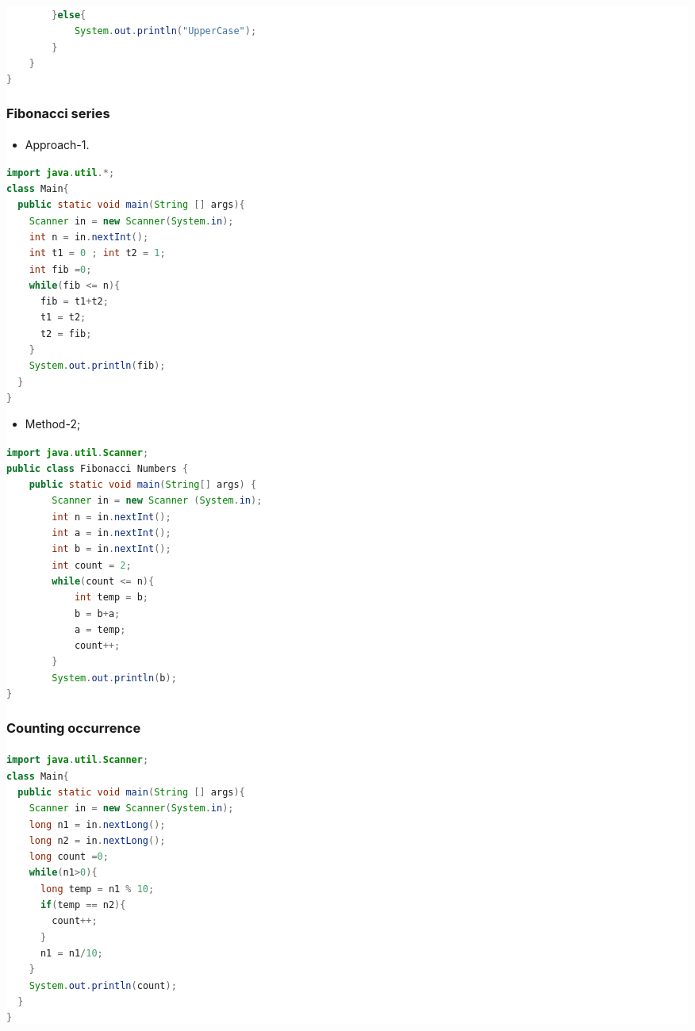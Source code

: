 ```java
        }else{
	        System.out.println("UpperCase");
        }
	}
}
```
### Fibonacci series
- Approach-1.
```java
import java.util.*;
class Main{
  public static void main(String [] args){
    Scanner in = new Scanner(System.in);
    int n = in.nextInt();
    int t1 = 0 ; int t2 = 1;
    int fib =0;
    while(fib <= n){
      fib = t1+t2;
      t1 = t2;
      t2 = fib;
    }
    System.out.println(fib);
  }
}
```
- Method-2;
```java
import java.util.Scanner;
public class Fibonacci Numbers {
	public static void main(String[] args) {
		Scanner in = new Scanner (System.in);
		int n = in.nextInt();
		int a = in.nextInt();
		int b = in.nextInt();
		int count = 2;
		while(count <= n){
			int temp = b;
			b = b+a;
			a = temp;
			count++;
		}
		System.out.println(b);
}
```
### Counting occurrence
```java
import java.util.Scanner;
class Main{
  public static void main(String [] args){
    Scanner in = new Scanner(System.in);
    long n1 = in.nextLong();
    long n2 = in.nextLong();
    long count =0;
    while(n1>0){
      long temp = n1 % 10;
      if(temp == n2){
        count++;
      }
      n1 = n1/10;
    }
    System.out.println(count);
  }
}
```